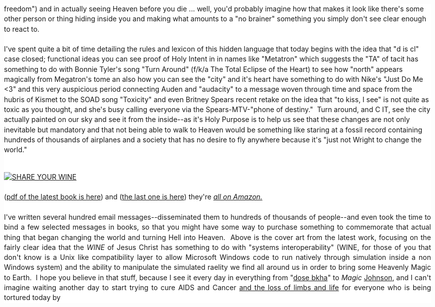 freedom") and in actually seeing Heaven before you die ... well,
you'd probably imagine how that makes it look like there's some
other person or thing hiding inside you and making what amounts
to a "no brainer" something you simply don't see clear enough to
react to. <br>
<br>
I've spent quite a bit of time detailing the rules and lexicon
of this hidden language that today begins with the idea that "d
is cl" case closed; functional ideas you can see proof of Holy
Intent in in names like "Metatron" which suggests the "TA" of
tacit has something to do with Bonnie Tyler's song "Turn Around"
(f/k/a The Total Eclipse of the Heart) to see how "north"
appears magically from Megatron's tome an also how you can see
the "city" and it's heart have something to do with Nike's "Just
Do Me &lt;3" and this very auspicious period connecting Auden
and "audacity" to a message woven through time and space from
the hubris of Kismet to the SOAD song "Toxicity" and even
Britney Spears recent retake on the idea that "to kiss, I see"
is not quite as toxic as you thought, and she's busy calling
everyone via the Spears-MTV-"phone of destiny."&nbsp; Turn
around, and C IT, see the city actually painted on our sky and
see it from the inside--as it's Holy Purpose is to help us see
that these changes are not only inevitable but mandatory and
that not being able to walk to Heaven would be something like
staring at a fossil record containing hundreds of thousands of
airplanes and a society that has no desire to fly anywhere
because it's "just not Wright to change the world."<br>
</div>
<br>
<meta charset="utf-8">
<a
href="https://www.docdroid.net/VkEdGqd/share-your-wine-kissy-nacha-nalez.pdf"><img
src="https://i.imgur.com/yMWS1mN.png" alt="SHARE YOUR WINE"
width="572" height="397" border="0"></a><br>
<br>
(<a
href="https://www.docdroid.net/VkEdGqd/share-your-wine-kissy-nacha-nalez.pdf">pdf
of the latest book is here</a>) and (<a
href="https://www.docdroid.net/sQTUy5f/the-holy-coda-of-the-matrix.pdf">the
last one is here</a>) they're <a
href="https://www.amazon.com/Adam-Marshall-Dobrin/e/B00CO8P9BQ"><i>all
on Amazon.</i></a><br>
<br>
<div align="justify">I've written several hundred email
messages--disseminated them to hundreds of thousands of
people--and even took the time to bind a few selected messages
in books, so that you might have some way to purchase something
to commemorate that actual thing that began changing the world
and turning Hell into Heaven.&nbsp; Above is the cover art from
the latest work, focusing on the fairly clear idea that the <i>WINE</i>
of Jesus Christ has something to do with "systems
interoperability" (WINE, for those of you that don't know is a
Unix like compatibility layer to allow Microsoft Windows code to
run natively through simulation inside a non Windows system) and
the ability to manipulate the simulated raelity we find all
around us in order to bring some Heavenly Magic to Earth.&nbsp;
I hope you believe in that stuff, because I see it every day in
everything from "<a href="http://fromthemachine.org/ALLTA.html">dose
bkha</a>" to <i>Magic</i> <a href="http://dick.s.lamc.la">Johnson</a>,
and I can't imagine waiting another day to start trying to cure
AIDS and Cancer <a
href="http://fromthemachineorg/OCADSWAY.html">and the loss of
limbs and life</a> for everyone who is being tortured today by
